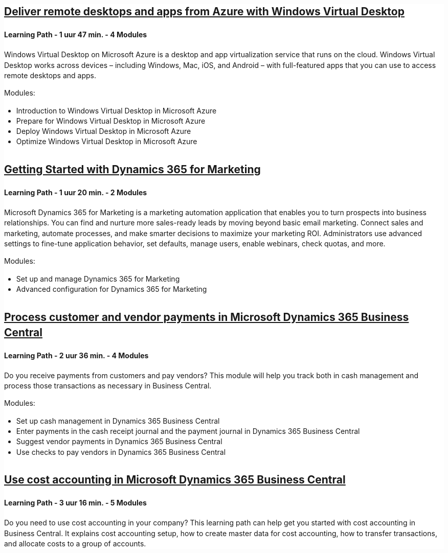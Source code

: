 ## [Deliver remote desktops and apps from Azure with Windows Virtual Desktop](https://docs.microsoft.com/nl-nl/learn/paths/m365-wvd)
#### Learning Path - 1 uur 47 min. - 4 Modules
Windows Virtual Desktop on Microsoft Azure is a desktop and app virtualization service that runs on the cloud. Windows Virtual Desktop works across devices – including Windows, Mac, iOS, and Android – with full-featured apps that you can use to access remote desktops and apps.


Modules:
- Introduction to Windows Virtual Desktop in Microsoft Azure
- Prepare for Windows Virtual Desktop in Microsoft Azure
- Deploy Windows Virtual Desktop in Microsoft Azure
- Optimize Windows Virtual Desktop in Microsoft Azure

## [Getting Started with Dynamics 365 for Marketing](https://docs.microsoft.com/nl-nl/learn/paths/get-started-with-marketing)
#### Learning Path - 1 uur 20 min. - 2 Modules

Microsoft Dynamics 365 for Marketing is a marketing automation application that enables you to turn prospects into business relationships. You can find and nurture more sales-ready leads by moving beyond basic email marketing. Connect sales and marketing, automate processes, and make smarter decisions to maximize your marketing ROI.  Administrators use advanced settings to fine-tune application behavior, set defaults, manage users, enable webinars, check quotas, and more.


Modules:
- Set up and manage Dynamics 365 for Marketing
- Advanced configuration for Dynamics 365 for Marketing

## [Process customer and vendor payments in Microsoft Dynamics 365 Business Central](https://docs.microsoft.com/nl-nl/learn/paths/process-customer-vendor-payments-dynamics-365-business-central)
#### Learning Path - 2 uur 36 min. - 4 Modules
Do you receive payments from customers and pay vendors? This module will help you track both in cash management and process those transactions as necessary in Business Central.


Modules:
- Set up cash management in Dynamics 365 Business Central
- Enter payments in the cash receipt journal and the payment journal in Dynamics 365 Business Central
- Suggest vendor payments in Dynamics 365 Business Central
- Use checks to pay vendors in Dynamics 365 Business Central

## [Use cost accounting in Microsoft Dynamics 365 Business Central](https://docs.microsoft.com/nl-nl/learn/paths/use-cost-accounting-dynamics-365-business-central)
#### Learning Path - 3 uur 16 min. - 5 Modules
Do you need to use cost accounting in your company? This learning path can help get you started with cost accounting in Business Central. It explains cost accounting setup, how to create master data for cost accounting, how to transfer transactions, and allocate costs to a group of accounts.
